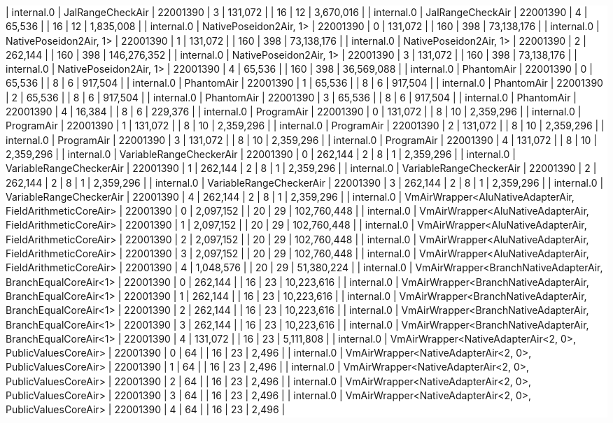 | internal.0 | JalRangeCheckAir | 22001390 | 3 | 131,072 |  | 16 | 12 | 3,670,016 | 
| internal.0 | JalRangeCheckAir | 22001390 | 4 | 65,536 |  | 16 | 12 | 1,835,008 | 
| internal.0 | NativePoseidon2Air<BabyBearParameters>, 1> | 22001390 | 0 | 131,072 |  | 160 | 398 | 73,138,176 | 
| internal.0 | NativePoseidon2Air<BabyBearParameters>, 1> | 22001390 | 1 | 131,072 |  | 160 | 398 | 73,138,176 | 
| internal.0 | NativePoseidon2Air<BabyBearParameters>, 1> | 22001390 | 2 | 262,144 |  | 160 | 398 | 146,276,352 | 
| internal.0 | NativePoseidon2Air<BabyBearParameters>, 1> | 22001390 | 3 | 131,072 |  | 160 | 398 | 73,138,176 | 
| internal.0 | NativePoseidon2Air<BabyBearParameters>, 1> | 22001390 | 4 | 65,536 |  | 160 | 398 | 36,569,088 | 
| internal.0 | PhantomAir | 22001390 | 0 | 65,536 |  | 8 | 6 | 917,504 | 
| internal.0 | PhantomAir | 22001390 | 1 | 65,536 |  | 8 | 6 | 917,504 | 
| internal.0 | PhantomAir | 22001390 | 2 | 65,536 |  | 8 | 6 | 917,504 | 
| internal.0 | PhantomAir | 22001390 | 3 | 65,536 |  | 8 | 6 | 917,504 | 
| internal.0 | PhantomAir | 22001390 | 4 | 16,384 |  | 8 | 6 | 229,376 | 
| internal.0 | ProgramAir | 22001390 | 0 | 131,072 |  | 8 | 10 | 2,359,296 | 
| internal.0 | ProgramAir | 22001390 | 1 | 131,072 |  | 8 | 10 | 2,359,296 | 
| internal.0 | ProgramAir | 22001390 | 2 | 131,072 |  | 8 | 10 | 2,359,296 | 
| internal.0 | ProgramAir | 22001390 | 3 | 131,072 |  | 8 | 10 | 2,359,296 | 
| internal.0 | ProgramAir | 22001390 | 4 | 131,072 |  | 8 | 10 | 2,359,296 | 
| internal.0 | VariableRangeCheckerAir | 22001390 | 0 | 262,144 | 2 | 8 | 1 | 2,359,296 | 
| internal.0 | VariableRangeCheckerAir | 22001390 | 1 | 262,144 | 2 | 8 | 1 | 2,359,296 | 
| internal.0 | VariableRangeCheckerAir | 22001390 | 2 | 262,144 | 2 | 8 | 1 | 2,359,296 | 
| internal.0 | VariableRangeCheckerAir | 22001390 | 3 | 262,144 | 2 | 8 | 1 | 2,359,296 | 
| internal.0 | VariableRangeCheckerAir | 22001390 | 4 | 262,144 | 2 | 8 | 1 | 2,359,296 | 
| internal.0 | VmAirWrapper<AluNativeAdapterAir, FieldArithmeticCoreAir> | 22001390 | 0 | 2,097,152 |  | 20 | 29 | 102,760,448 | 
| internal.0 | VmAirWrapper<AluNativeAdapterAir, FieldArithmeticCoreAir> | 22001390 | 1 | 2,097,152 |  | 20 | 29 | 102,760,448 | 
| internal.0 | VmAirWrapper<AluNativeAdapterAir, FieldArithmeticCoreAir> | 22001390 | 2 | 2,097,152 |  | 20 | 29 | 102,760,448 | 
| internal.0 | VmAirWrapper<AluNativeAdapterAir, FieldArithmeticCoreAir> | 22001390 | 3 | 2,097,152 |  | 20 | 29 | 102,760,448 | 
| internal.0 | VmAirWrapper<AluNativeAdapterAir, FieldArithmeticCoreAir> | 22001390 | 4 | 1,048,576 |  | 20 | 29 | 51,380,224 | 
| internal.0 | VmAirWrapper<BranchNativeAdapterAir, BranchEqualCoreAir<1> | 22001390 | 0 | 262,144 |  | 16 | 23 | 10,223,616 | 
| internal.0 | VmAirWrapper<BranchNativeAdapterAir, BranchEqualCoreAir<1> | 22001390 | 1 | 262,144 |  | 16 | 23 | 10,223,616 | 
| internal.0 | VmAirWrapper<BranchNativeAdapterAir, BranchEqualCoreAir<1> | 22001390 | 2 | 262,144 |  | 16 | 23 | 10,223,616 | 
| internal.0 | VmAirWrapper<BranchNativeAdapterAir, BranchEqualCoreAir<1> | 22001390 | 3 | 262,144 |  | 16 | 23 | 10,223,616 | 
| internal.0 | VmAirWrapper<BranchNativeAdapterAir, BranchEqualCoreAir<1> | 22001390 | 4 | 131,072 |  | 16 | 23 | 5,111,808 | 
| internal.0 | VmAirWrapper<NativeAdapterAir<2, 0>, PublicValuesCoreAir> | 22001390 | 0 | 64 |  | 16 | 23 | 2,496 | 
| internal.0 | VmAirWrapper<NativeAdapterAir<2, 0>, PublicValuesCoreAir> | 22001390 | 1 | 64 |  | 16 | 23 | 2,496 | 
| internal.0 | VmAirWrapper<NativeAdapterAir<2, 0>, PublicValuesCoreAir> | 22001390 | 2 | 64 |  | 16 | 23 | 2,496 | 
| internal.0 | VmAirWrapper<NativeAdapterAir<2, 0>, PublicValuesCoreAir> | 22001390 | 3 | 64 |  | 16 | 23 | 2,496 | 
| internal.0 | VmAirWrapper<NativeAdapterAir<2, 0>, PublicValuesCoreAir> | 22001390 | 4 | 64 |  | 16 | 23 | 2,496 | 